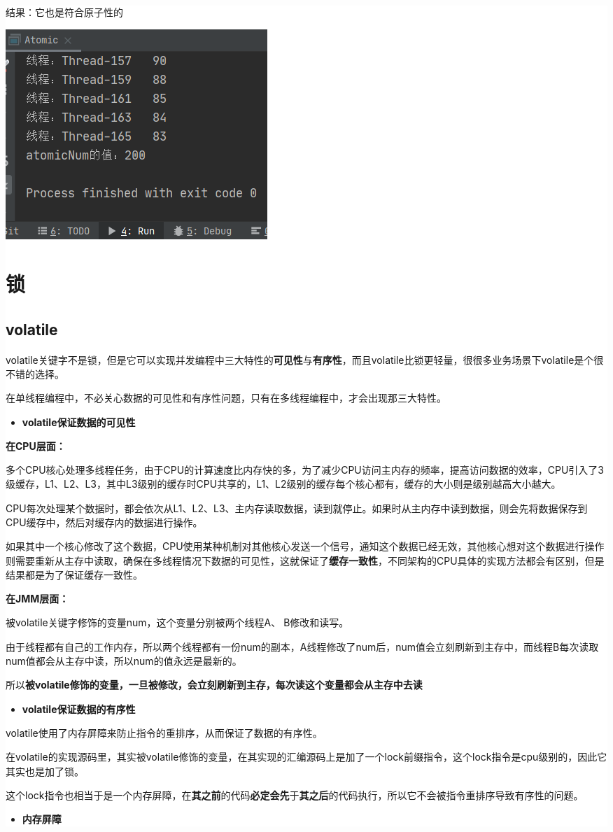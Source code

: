 结果：它也是符合原子性的

![image-20201124162437851](img/image-20201124162437851.png)

# 锁

## volatile

volatile关键字不是锁，但是它可以实现并发编程中三大特性的**可见性**与**有序性**，而且volatile比锁更轻量，很很多业务场景下volatile是个很不错的选择。

在单线程编程中，不必关心数据的可见性和有序性问题，只有在多线程编程中，才会出现那三大特性。

- **volatile保证数据的可见性**

**在CPU层面：**

多个CPU核心处理多线程任务，由于CPU的计算速度比内存快的多，为了减少CPU访问主内存的频率，提高访问数据的效率，CPU引入了3级缓存，L1、L2、L3，其中L3级别的缓存时CPU共享的，L1、L2级别的缓存每个核心都有，缓存的大小则是级别越高大小越大。

CPU每次处理某个数据时，都会依次从L1、L2、L3、主内存读取数据，读到就停止。如果时从主内存中读到数据，则会先将数据保存到CPU缓存中，然后对缓存内的数据进行操作。

如果其中一个核心修改了这个数据，CPU使用某种机制对其他核心发送一个信号，通知这个数据已经无效，其他核心想对这个数据进行操作则需要重新从主存中读取，确保在多线程情况下数据的可见性，这就保证了**缓存一致性**，不同架构的CPU具体的实现方法都会有区别，但是结果都是为了保证缓存一致性。

**在JMM层面：**

被volatile关键字修饰的变量num，这个变量分别被两个线程A、 B修改和读写。

由于线程都有自己的工作内存，所以两个线程都有一份num的副本，A线程修改了num后，num值会立刻刷新到主存中，而线程B每次读取num值都会从主存中读，所以num的值永远是最新的。

所以**被volatile修饰的变量，一旦被修改，会立刻刷新到主存，每次读这个变量都会从主存中去读**

- **volatile保证数据的有序性**

volatile使用了内存屏障来防止指令的重排序，从而保证了数据的有序性。

在volatile的实现源码里，其实被volatile修饰的变量，在其实现的汇编源码上是加了一个lock前缀指令，这个lock指令是cpu级别的，因此它其实也是加了锁。

这个lock指令也相当于是一个内存屏障，在**其之前**的代码**必定会先**于**其之后**的代码执行，所以它不会被指令重排序导致有序性的问题。

- **内存屏障**
